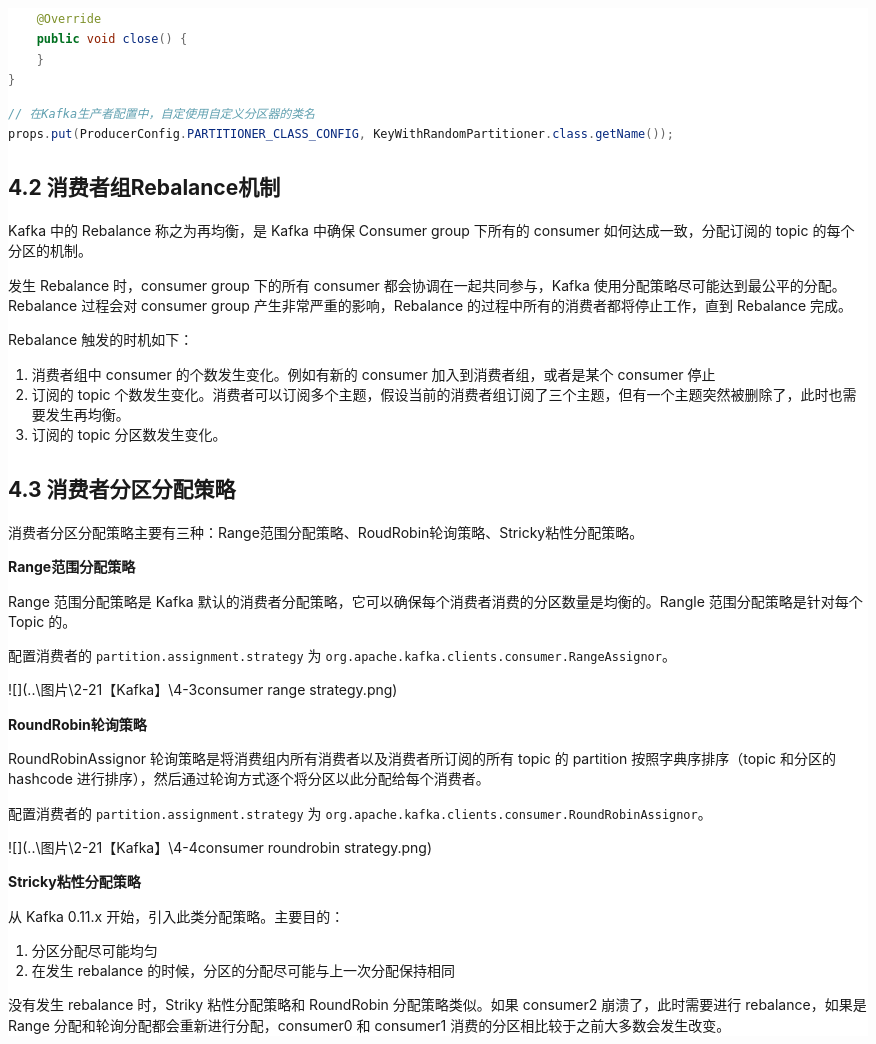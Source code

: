 ```java
    @Override
    public void close() {
    }
}
```

```java
// 在Kafka生产者配置中，自定使用自定义分区器的类名
props.put(ProducerConfig.PARTITIONER_CLASS_CONFIG, KeyWithRandomPartitioner.class.getName());
```

## 4.2 消费者组Rebalance机制

Kafka 中的 Rebalance 称之为再均衡，是 Kafka 中确保 Consumer group 下所有的 consumer 如何达成一致，分配订阅的 topic 的每个分区的机制。

发生 Rebalance 时，consumer group 下的所有 consumer 都会协调在一起共同参与，Kafka 使用分配策略尽可能达到最公平的分配。Rebalance 过程会对 consumer group 产生非常严重的影响，Rebalance 的过程中所有的消费者都将停止工作，直到 Rebalance 完成。

Rebalance 触发的时机如下：

1. 消费者组中 consumer 的个数发生变化。例如有新的 consumer 加入到消费者组，或者是某个 consumer 停止
2. 订阅的 topic 个数发生变化。消费者可以订阅多个主题，假设当前的消费者组订阅了三个主题，但有一个主题突然被删除了，此时也需要发生再均衡。
3. 订阅的 topic 分区数发生变化。

## 4.3 消费者分区分配策略

消费者分区分配策略主要有三种：Range范围分配策略、RoudRobin轮询策略、Stricky粘性分配策略。

**Range范围分配策略**

Range 范围分配策略是 Kafka 默认的消费者分配策略，它可以确保每个消费者消费的分区数量是均衡的。Rangle 范围分配策略是针对每个 Topic 的。

配置消费者的 `partition.assignment.strategy` 为 `org.apache.kafka.clients.consumer.RangeAssignor`。

![](..\图片\2-21【Kafka】\4-3consumer range strategy.png)

**RoundRobin轮询策略**

RoundRobinAssignor 轮询策略是将消费组内所有消费者以及消费者所订阅的所有 topic 的 partition 按照字典序排序（topic 和分区的 hashcode 进行排序），然后通过轮询方式逐个将分区以此分配给每个消费者。

配置消费者的 `partition.assignment.strategy` 为 `org.apache.kafka.clients.consumer.RoundRobinAssignor`。

![](..\图片\2-21【Kafka】\4-4consumer roundrobin strategy.png)

**Stricky粘性分配策略**

从 Kafka 0.11.x 开始，引入此类分配策略。主要目的：

1. 分区分配尽可能均匀
2. 在发生 rebalance 的时候，分区的分配尽可能与上一次分配保持相同

没有发生 rebalance 时，Striky 粘性分配策略和 RoundRobin 分配策略类似。如果 consumer2 崩溃了，此时需要进行 rebalance，如果是 Range 分配和轮询分配都会重新进行分配，consumer0 和 consumer1 消费的分区相比较于之前大多数会发生改变。
